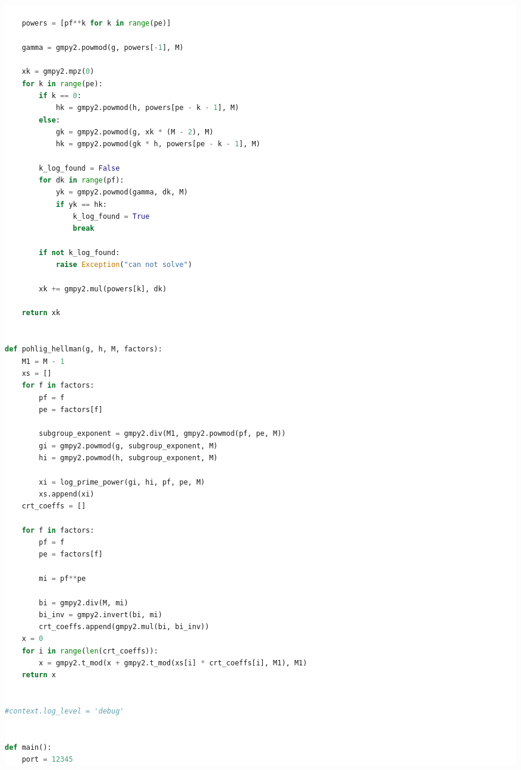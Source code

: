```python

    powers = [pf**k for k in range(pe)]

    gamma = gmpy2.powmod(g, powers[-1], M)

    xk = gmpy2.mpz(0)
    for k in range(pe):
        if k == 0:
            hk = gmpy2.powmod(h, powers[pe - k - 1], M)
        else:
            gk = gmpy2.powmod(g, xk * (M - 2), M)
            hk = gmpy2.powmod(gk * h, powers[pe - k - 1], M)

        k_log_found = False
        for dk in range(pf):
            yk = gmpy2.powmod(gamma, dk, M)
            if yk == hk:
                k_log_found = True
                break

        if not k_log_found:
            raise Exception("can not solve")

        xk += gmpy2.mul(powers[k], dk)

    return xk


def pohlig_hellman(g, h, M, factors):
    M1 = M - 1
    xs = []
    for f in factors:
        pf = f
        pe = factors[f]

        subgroup_exponent = gmpy2.div(M1, gmpy2.powmod(pf, pe, M))
        gi = gmpy2.powmod(g, subgroup_exponent, M)
        hi = gmpy2.powmod(h, subgroup_exponent, M)

        xi = log_prime_power(gi, hi, pf, pe, M)
        xs.append(xi)
    crt_coeffs = []

    for f in factors:
        pf = f
        pe = factors[f]

        mi = pf**pe

        bi = gmpy2.div(M, mi)
        bi_inv = gmpy2.invert(bi, mi)
        crt_coeffs.append(gmpy2.mul(bi, bi_inv))
    x = 0
    for i in range(len(crt_coeffs)):
        x = gmpy2.t_mod(x + gmpy2.t_mod(xs[i] * crt_coeffs[i], M1), M1)
    return x


#context.log_level = 'debug'


def main():
    port = 12345
```
